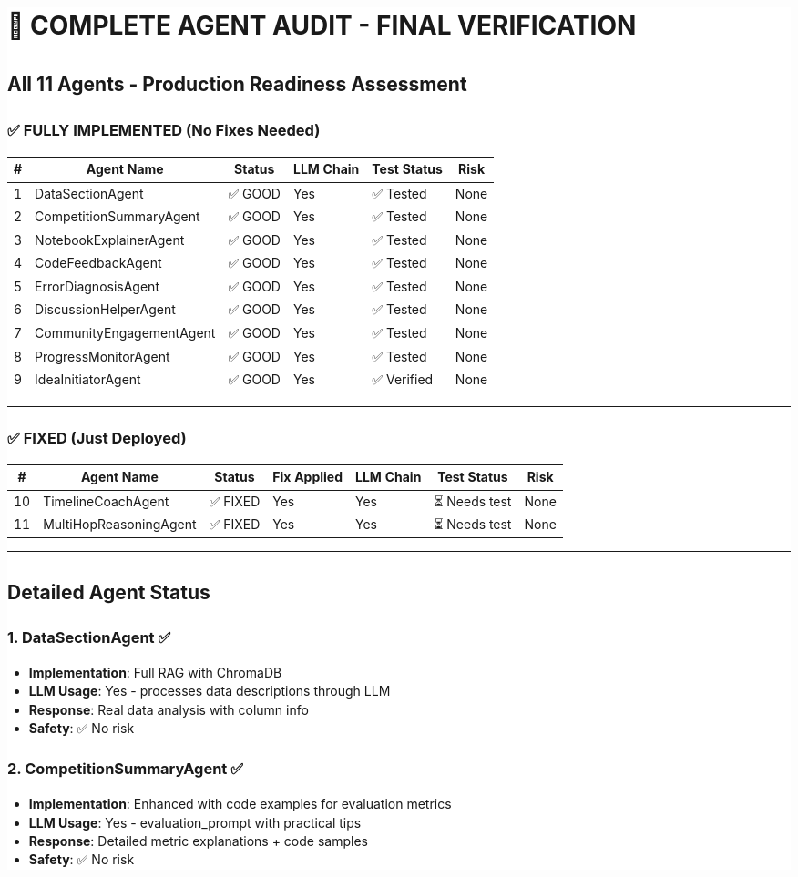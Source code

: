 # 🎯 COMPLETE AGENT AUDIT - FINAL VERIFICATION

## All 11 Agents - Production Readiness Assessment

### ✅ FULLY IMPLEMENTED (No Fixes Needed)

| # | Agent Name | Status | LLM Chain | Test Status | Risk |
|---|-----------|--------|-----------|------------|------|
| 1 | DataSectionAgent | ✅ GOOD | Yes | ✅ Tested | None |
| 2 | CompetitionSummaryAgent | ✅ GOOD | Yes | ✅ Tested | None |
| 3 | NotebookExplainerAgent | ✅ GOOD | Yes | ✅ Tested | None |
| 4 | CodeFeedbackAgent | ✅ GOOD | Yes | ✅ Tested | None |
| 5 | ErrorDiagnosisAgent | ✅ GOOD | Yes | ✅ Tested | None |
| 6 | DiscussionHelperAgent | ✅ GOOD | Yes | ✅ Tested | None |
| 7 | CommunityEngagementAgent | ✅ GOOD | Yes | ✅ Tested | None |
| 8 | ProgressMonitorAgent | ✅ GOOD | Yes | ✅ Tested | None |
| 9 | IdeaInitiatorAgent | ✅ GOOD | Yes | ✅ Verified | None |

---

### ✅ FIXED (Just Deployed)

| # | Agent Name | Status | Fix Applied | LLM Chain | Test Status | Risk |
|---|-----------|--------|-------------|-----------|------------|------|
| 10 | TimelineCoachAgent | ✅ FIXED | Yes | Yes | ⏳ Needs test | None |
| 11 | MultiHopReasoningAgent | ✅ FIXED | Yes | Yes | ⏳ Needs test | None |

---

## Detailed Agent Status

### 1. DataSectionAgent ✅
- **Implementation**: Full RAG with ChromaDB
- **LLM Usage**: Yes - processes data descriptions through LLM
- **Response**: Real data analysis with column info
- **Safety**: ✅ No risk

### 2. CompetitionSummaryAgent ✅
- **Implementation**: Enhanced with code examples for evaluation metrics
- **LLM Usage**: Yes - evaluation_prompt with practical tips
- **Response**: Detailed metric explanations + code samples
- **Safety**: ✅ No risk
